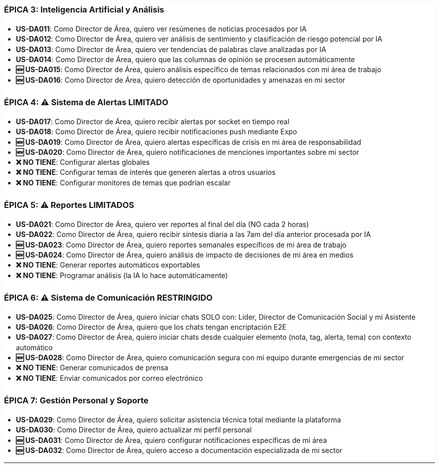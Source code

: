 ### ÉPICA 3: Inteligencia Artificial y Análisis
- **US-DA011**: Como Director de Área, quiero ver resúmenes de noticias procesados por IA
- **US-DA012**: Como Director de Área, quiero ver análisis de sentimiento y clasificación de riesgo potencial por IA
- **US-DA013**: Como Director de Área, quiero ver tendencias de palabras clave analizadas por IA
- **US-DA014**: Como Director de Área, quiero que las columnas de opinión se procesen automáticamente
- **🆕 US-DA015**: Como Director de Área, quiero análisis específico de temas relacionados con mi área de trabajo
- **🆕 US-DA016**: Como Director de Área, quiero detección de oportunidades y amenazas en mi sector

### ÉPICA 4: ⚠️ Sistema de Alertas LIMITADO
- **US-DA017**: Como Director de Área, quiero recibir alertas por socket en tiempo real
- **US-DA018**: Como Director de Área, quiero recibir notificaciones push mediante Expo
- **🆕 US-DA019**: Como Director de Área, quiero alertas específicas de crisis en mi área de responsabilidad
- **🆕 US-DA020**: Como Director de Área, quiero notificaciones de menciones importantes sobre mi sector
- **❌ NO TIENE**: Configurar alertas globales
- **❌ NO TIENE**: Configurar temas de interés que generen alertas a otros usuarios
- **❌ NO TIENE**: Configurar monitores de temas que podrían escalar

### ÉPICA 5: ⚠️ Reportes LIMITADOS
- **US-DA021**: Como Director de Área, quiero ver reportes al final del día (NO cada 2 horas)
- **US-DA022**: Como Director de Área, quiero recibir síntesis diaria a las 7am del día anterior procesada por IA
- **🆕 US-DA023**: Como Director de Área, quiero reportes semanales específicos de mi área de trabajo
- **🆕 US-DA024**: Como Director de Área, quiero análisis de impacto de decisiones de mi área en medios
- **❌ NO TIENE**: Generar reportes automáticos exportables
- **❌ NO TIENE**: Programar análisis (la IA lo hace automáticamente)

### ÉPICA 6: ⚠️ Sistema de Comunicación RESTRINGIDO
- **US-DA025**: Como Director de Área, quiero iniciar chats SOLO con: Líder, Director de Comunicación Social y mi Asistente
- **US-DA026**: Como Director de Área, quiero que los chats tengan encriptación E2E
- **US-DA027**: Como Director de Área, quiero iniciar chats desde cualquier elemento (nota, tag, alerta, tema) con contexto automático
- **🆕 US-DA028**: Como Director de Área, quiero comunicación segura con mi equipo durante emergencias de mi sector
- **❌ NO TIENE**: Generar comunicados de prensa
- **❌ NO TIENE**: Enviar comunicados por correo electrónico

### ÉPICA 7: Gestión Personal y Soporte
- **US-DA029**: Como Director de Área, quiero solicitar asistencia técnica total mediante la plataforma
- **US-DA030**: Como Director de Área, quiero actualizar mi perfil personal
- **🆕 US-DA031**: Como Director de Área, quiero configurar notificaciones específicas de mi área
- **🆕 US-DA032**: Como Director de Área, quiero acceso a documentación especializada de mi sector

---